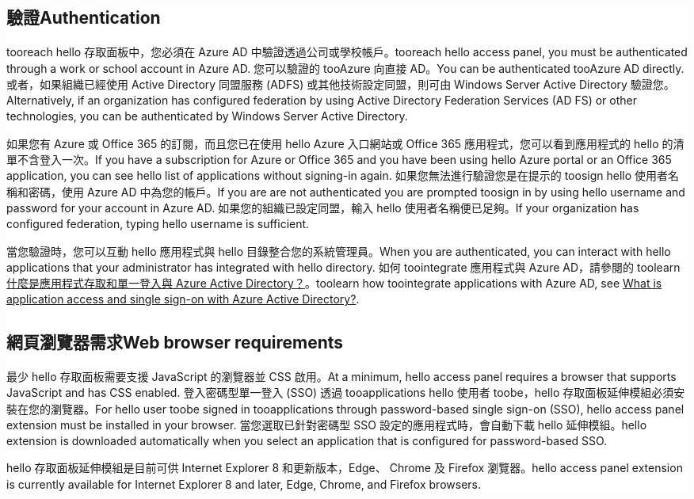 ## <a name="authentication"></a><span data-ttu-id="1287e-126">驗證</span><span class="sxs-lookup"><span data-stu-id="1287e-126">Authentication</span></span>

<span data-ttu-id="1287e-127">tooreach hello 存取面板中，您必須在 Azure AD 中驗證透過公司或學校帳戶。</span><span class="sxs-lookup"><span data-stu-id="1287e-127">tooreach hello access panel, you must be authenticated through a work or school account in Azure AD.</span></span> <span data-ttu-id="1287e-128">您可以驗證的 tooAzure 向直接 AD。</span><span class="sxs-lookup"><span data-stu-id="1287e-128">You can be authenticated tooAzure AD directly.</span></span> <span data-ttu-id="1287e-129">或者，如果組織已經使用 Active Directory 同盟服務 (ADFS) 或其他技術設定同盟，則可由 Windows Server Active Directory 驗證您。</span><span class="sxs-lookup"><span data-stu-id="1287e-129">Alternatively, if an organization has configured federation by using Active Directory Federation Services (AD FS) or other technologies, you can be authenticated by Windows Server Active Directory.</span></span>

<span data-ttu-id="1287e-130">如果您有 Azure 或 Office 365 的訂閱，而且您已在使用 hello Azure 入口網站或 Office 365 應用程式，您可以看到應用程式的 hello 的清單不含登入一次。</span><span class="sxs-lookup"><span data-stu-id="1287e-130">If you have a subscription for Azure or Office 365 and you have been using hello Azure portal or an Office 365 application, you can see hello list of applications without signing-in again.</span></span> <span data-ttu-id="1287e-131">如果您無法進行驗證您是在提示的 toosign hello 使用者名稱和密碼，使用 Azure AD 中為您的帳戶。</span><span class="sxs-lookup"><span data-stu-id="1287e-131">If you are are not authenticated you are prompted toosign in by using hello username and password for your account in Azure AD.</span></span> <span data-ttu-id="1287e-132">如果您的組織已設定同盟，輸入 hello 使用者名稱便已足夠。</span><span class="sxs-lookup"><span data-stu-id="1287e-132">If your organization has configured federation, typing hello username is sufficient.</span></span>

<span data-ttu-id="1287e-133">當您驗證時，您可以互動 hello 應用程式與 hello 目錄整合您的系統管理員。</span><span class="sxs-lookup"><span data-stu-id="1287e-133">When you are authenticated, you can interact with hello applications that your administrator has integrated with hello directory.</span></span> <span data-ttu-id="1287e-134">如何 toointegrate 應用程式與 Azure AD，請參閱的 toolearn[什麼是應用程式存取和單一登入與 Azure Active Directory？](active-directory-appssoaccess-whatis.md)。</span><span class="sxs-lookup"><span data-stu-id="1287e-134">toolearn how toointegrate applications with Azure AD, see [What is application access and single sign-on with Azure Active Directory?](active-directory-appssoaccess-whatis.md).</span></span>

## <a name="web-browser-requirements"></a><span data-ttu-id="1287e-135">網頁瀏覽器需求</span><span class="sxs-lookup"><span data-stu-id="1287e-135">Web browser requirements</span></span>

<span data-ttu-id="1287e-136">最少 hello 存取面板需要支援 JavaScript 的瀏覽器並 CSS 啟用。</span><span class="sxs-lookup"><span data-stu-id="1287e-136">At a minimum, hello access panel requires a browser that supports JavaScript and has CSS enabled.</span></span> <span data-ttu-id="1287e-137">登入密碼型單一登入 (SSO) 透過 tooapplications hello 使用者 toobe，hello 存取面板延伸模組必須安裝在您的瀏覽器。</span><span class="sxs-lookup"><span data-stu-id="1287e-137">For hello user toobe signed in tooapplications through password-based single sign-on (SSO), hello access panel extension must be installed in your browser.</span></span> <span data-ttu-id="1287e-138">當您選取已針對密碼型 SSO 設定的應用程式時，會自動下載 hello 延伸模組。</span><span class="sxs-lookup"><span data-stu-id="1287e-138">hello extension is downloaded automatically when you select an application that is configured for password-based SSO.</span></span>

<span data-ttu-id="1287e-139">hello 存取面板延伸模組是目前可供 Internet Explorer 8 和更新版本，Edge、 Chrome 及 Firefox 瀏覽器。</span><span class="sxs-lookup"><span data-stu-id="1287e-139">hello access panel extension is currently available for Internet Explorer 8 and later, Edge, Chrome, and Firefox browsers.</span></span>
